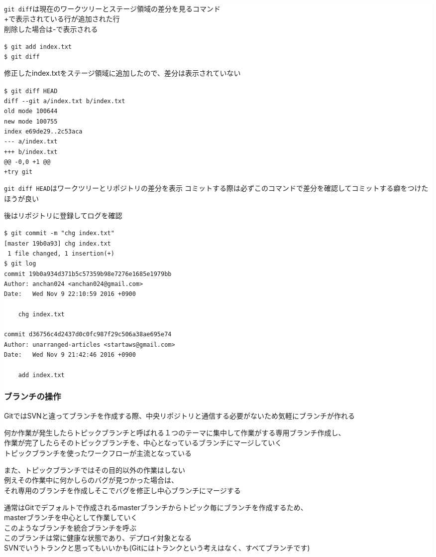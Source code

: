 `git diff`は現在のワークツリーとステージ領域の差分を見るコマンド  
+で表示されている行が追加された行  
削除した場合は-で表示される

```
$ git add index.txt
$ git diff
```
修正したindex.txtをステージ領域に追加したので、差分は表示されていない

```
$ git diff HEAD
diff --git a/index.txt b/index.txt
old mode 100644
new mode 100755
index e69de29..2c53aca
--- a/index.txt
+++ b/index.txt
@@ -0,0 +1 @@
+try git
```
`git diff HEAD`はワークツリーとリポジトリの差分を表示
コミットする際は必ずこのコマンドで差分を確認してコミットする癖をつけたほうが良い

後はリポジトリに登録してログを確認
```
$ git commit -m "chg index.txt"
[master 19b0a93] chg index.txt
 1 file changed, 1 insertion(+)
$ git log
commit 19b0a934d371b5c57359b98e7276e1685e1979bb
Author: anchan024 <anchan024@gmail.com>
Date:   Wed Nov 9 22:10:59 2016 +0900

    chg index.txt

commit d36756c4d2437d0c0fc987f29c506a38ae695e74
Author: unarranged-articles <startaws@gmail.com>
Date:   Wed Nov 9 21:42:46 2016 +0900

    add index.txt
```

### ブランチの操作
GitではSVNと違ってブランチを作成する際、中央リポジトリと通信する必要がないため気軽にブランチが作れる  

何か作業が発生したらトピックブランチと呼ばれる１つのテーマに集中して作業がする専用ブランチ作成し、  
作業が完了したらそのトピックブランチを、中心となっているブランチにマージしていく  
トピックブランチを使ったワークフローが主流となっている  

また、トピックブランチではその目的以外の作業はしない  
例えその作業中に何かしらのバグが見つかった場合は、  
それ専用のブランチを作成しそこでバグを修正し中心ブランチにマージする

通常はGitでデフォルトで作成されるmasterブランチからトピック毎にブランチを作成するため、  
masterブランチを中心として作業していく  
このようなブランチを統合ブランチを呼ぶ  
このブランチは常に健康な状態であり、デプロイ対象となる  
SVNでいうトランクと思ってもいいかも(Gitにはトランクという考えはなく、すべてブランチです)
